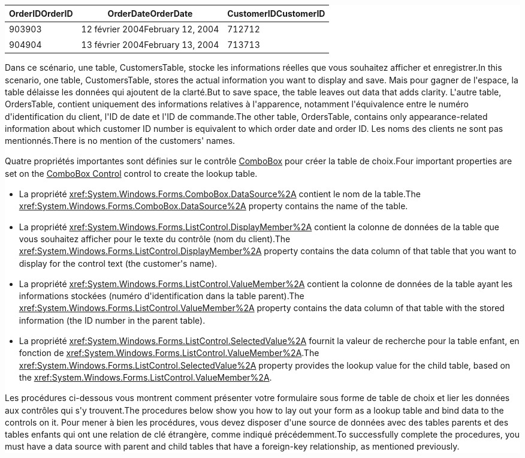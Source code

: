 |<span data-ttu-id="3e0bb-114">OrderID</span><span class="sxs-lookup"><span data-stu-id="3e0bb-114">OrderID</span></span>|<span data-ttu-id="3e0bb-115">OrderDate</span><span class="sxs-lookup"><span data-stu-id="3e0bb-115">OrderDate</span></span>|<span data-ttu-id="3e0bb-116">CustomerID</span><span class="sxs-lookup"><span data-stu-id="3e0bb-116">CustomerID</span></span>|  
|-------------|---------------|----------------|  
|<span data-ttu-id="3e0bb-117">903</span><span class="sxs-lookup"><span data-stu-id="3e0bb-117">903</span></span>|<span data-ttu-id="3e0bb-118">12 février 2004</span><span class="sxs-lookup"><span data-stu-id="3e0bb-118">February 12, 2004</span></span>|<span data-ttu-id="3e0bb-119">712</span><span class="sxs-lookup"><span data-stu-id="3e0bb-119">712</span></span>|  
|<span data-ttu-id="3e0bb-120">904</span><span class="sxs-lookup"><span data-stu-id="3e0bb-120">904</span></span>|<span data-ttu-id="3e0bb-121">13 février 2004</span><span class="sxs-lookup"><span data-stu-id="3e0bb-121">February 13, 2004</span></span>|<span data-ttu-id="3e0bb-122">713</span><span class="sxs-lookup"><span data-stu-id="3e0bb-122">713</span></span>|  
  
 <span data-ttu-id="3e0bb-123">Dans ce scénario, une table, CustomersTable, stocke les informations réelles que vous souhaitez afficher et enregistrer.</span><span class="sxs-lookup"><span data-stu-id="3e0bb-123">In this scenario, one table, CustomersTable, stores the actual information you want to display and save.</span></span> <span data-ttu-id="3e0bb-124">Mais pour gagner de l'espace, la table délaisse les données qui ajoutent de la clarté.</span><span class="sxs-lookup"><span data-stu-id="3e0bb-124">But to save space, the table leaves out data that adds clarity.</span></span> <span data-ttu-id="3e0bb-125">L'autre table, OrdersTable, contient uniquement des informations relatives à l'apparence, notamment l'équivalence entre le numéro d'identification du client, l'ID de date et l'ID de commande.</span><span class="sxs-lookup"><span data-stu-id="3e0bb-125">The other table, OrdersTable, contains only appearance-related information about which customer ID number is equivalent to which order date and order ID.</span></span> <span data-ttu-id="3e0bb-126">Les noms des clients ne sont pas mentionnés.</span><span class="sxs-lookup"><span data-stu-id="3e0bb-126">There is no mention of the customers' names.</span></span>  
  
 <span data-ttu-id="3e0bb-127">Quatre propriétés importantes sont définies sur le contrôle [ComboBox](combobox-control-windows-forms.md) pour créer la table de choix.</span><span class="sxs-lookup"><span data-stu-id="3e0bb-127">Four important properties are set on the [ComboBox Control](combobox-control-windows-forms.md) control to create the lookup table.</span></span>  
  
- <span data-ttu-id="3e0bb-128">La propriété <xref:System.Windows.Forms.ComboBox.DataSource%2A> contient le nom de la table.</span><span class="sxs-lookup"><span data-stu-id="3e0bb-128">The <xref:System.Windows.Forms.ComboBox.DataSource%2A> property contains the name of the table.</span></span>  
  
- <span data-ttu-id="3e0bb-129">La propriété <xref:System.Windows.Forms.ListControl.DisplayMember%2A> contient la colonne de données de la table que vous souhaitez afficher pour le texte du contrôle (nom du client).</span><span class="sxs-lookup"><span data-stu-id="3e0bb-129">The <xref:System.Windows.Forms.ListControl.DisplayMember%2A> property contains the data column of that table that you want to display for the control text (the customer's name).</span></span>  
  
- <span data-ttu-id="3e0bb-130">La propriété <xref:System.Windows.Forms.ListControl.ValueMember%2A> contient la colonne de données de la table ayant les informations stockées (numéro d'identification dans la table parent).</span><span class="sxs-lookup"><span data-stu-id="3e0bb-130">The <xref:System.Windows.Forms.ListControl.ValueMember%2A> property contains the data column of that table with the stored information (the ID number in the parent table).</span></span>  
  
- <span data-ttu-id="3e0bb-131">La propriété <xref:System.Windows.Forms.ListControl.SelectedValue%2A> fournit la valeur de recherche pour la table enfant, en fonction de <xref:System.Windows.Forms.ListControl.ValueMember%2A>.</span><span class="sxs-lookup"><span data-stu-id="3e0bb-131">The <xref:System.Windows.Forms.ListControl.SelectedValue%2A> property provides the lookup value for the child table, based on the <xref:System.Windows.Forms.ListControl.ValueMember%2A>.</span></span>  
  
 <span data-ttu-id="3e0bb-132">Les procédures ci-dessous vous montrent comment présenter votre formulaire sous forme de table de choix et lier les données aux contrôles qui s'y trouvent.</span><span class="sxs-lookup"><span data-stu-id="3e0bb-132">The procedures below show you how to lay out your form as a lookup table and bind data to the controls on it.</span></span> <span data-ttu-id="3e0bb-133">Pour mener à bien les procédures, vous devez disposer d'une source de données avec des tables parents et des tables enfants qui ont une relation de clé étrangère, comme indiqué précédemment.</span><span class="sxs-lookup"><span data-stu-id="3e0bb-133">To successfully complete the procedures, you must have a data source with parent and child tables that have a foreign-key relationship, as mentioned previously.</span></span>  
  